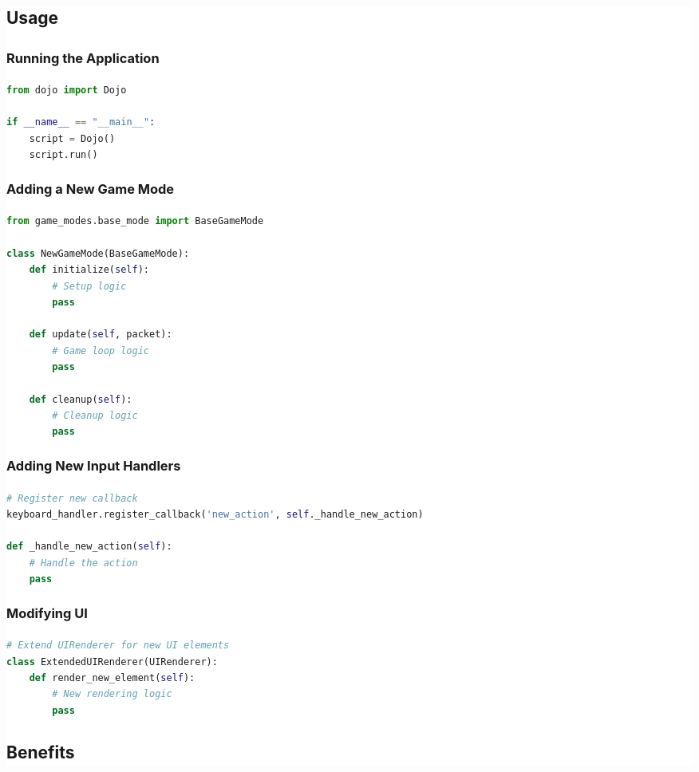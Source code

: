 ## Usage

### Running the Application

```python
from dojo import Dojo

if __name__ == "__main__":
    script = Dojo()
    script.run()
```

### Adding a New Game Mode

```python
from game_modes.base_mode import BaseGameMode

class NewGameMode(BaseGameMode):
    def initialize(self):
        # Setup logic
        pass
    
    def update(self, packet):
        # Game loop logic
        pass
    
    def cleanup(self):
        # Cleanup logic
        pass
```

### Adding New Input Handlers

```python
# Register new callback
keyboard_handler.register_callback('new_action', self._handle_new_action)

def _handle_new_action(self):
    # Handle the action
    pass
```

### Modifying UI

```python
# Extend UIRenderer for new UI elements
class ExtendedUIRenderer(UIRenderer):
    def render_new_element(self):
        # New rendering logic
        pass
```

## Benefits
